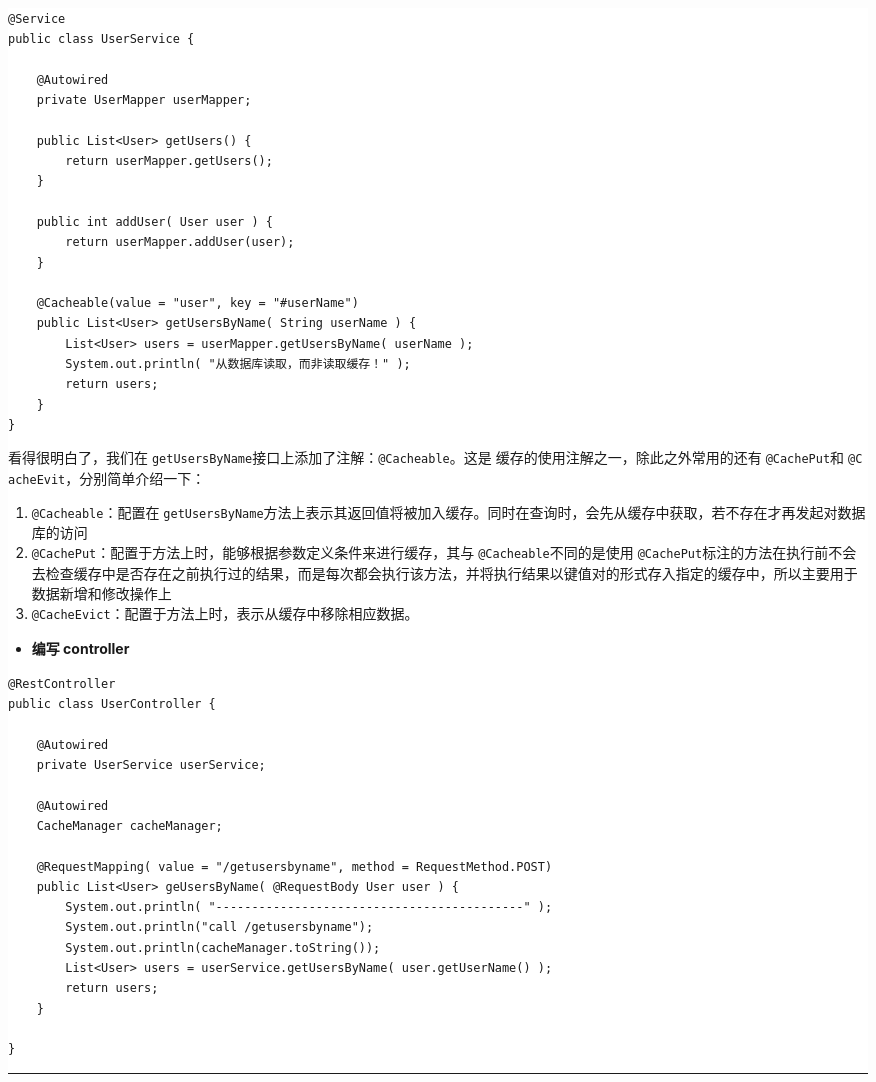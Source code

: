 ```
@Service
public class UserService {

    @Autowired
    private UserMapper userMapper;

    public List<User> getUsers() {
        return userMapper.getUsers();
    }

    public int addUser( User user ) {
        return userMapper.addUser(user);
    }

    @Cacheable(value = "user", key = "#userName")
    public List<User> getUsersByName( String userName ) {
        List<User> users = userMapper.getUsersByName( userName );
        System.out.println( "从数据库读取，而非读取缓存！" );
        return users;
    }
}
```

看得很明白了，我们在 `getUsersByName`接口上添加了注解：`@Cacheable`。这是 缓存的使用注解之一，除此之外常用的还有 `@CachePut`和 `@CacheEvit`，分别简单介绍一下：

1. `@Cacheable`：配置在 `getUsersByName`方法上表示其返回值将被加入缓存。同时在查询时，会先从缓存中获取，若不存在才再发起对数据库的访问
2. `@CachePut`：配置于方法上时，能够根据参数定义条件来进行缓存，其与 `@Cacheable`不同的是使用 `@CachePut`标注的方法在执行前不会去检查缓存中是否存在之前执行过的结果，而是每次都会执行该方法，并将执行结果以键值对的形式存入指定的缓存中，所以主要用于数据新增和修改操作上
3. `@CacheEvict`：配置于方法上时，表示从缓存中移除相应数据。


- **编写 controller**

```
@RestController
public class UserController {

    @Autowired
    private UserService userService;

    @Autowired
    CacheManager cacheManager;

    @RequestMapping( value = "/getusersbyname", method = RequestMethod.POST)
    public List<User> geUsersByName( @RequestBody User user ) {
        System.out.println( "-------------------------------------------" );
        System.out.println("call /getusersbyname");
        System.out.println(cacheManager.toString());
        List<User> users = userService.getUsersByName( user.getUserName() );
        return users;
    }

}
```

---